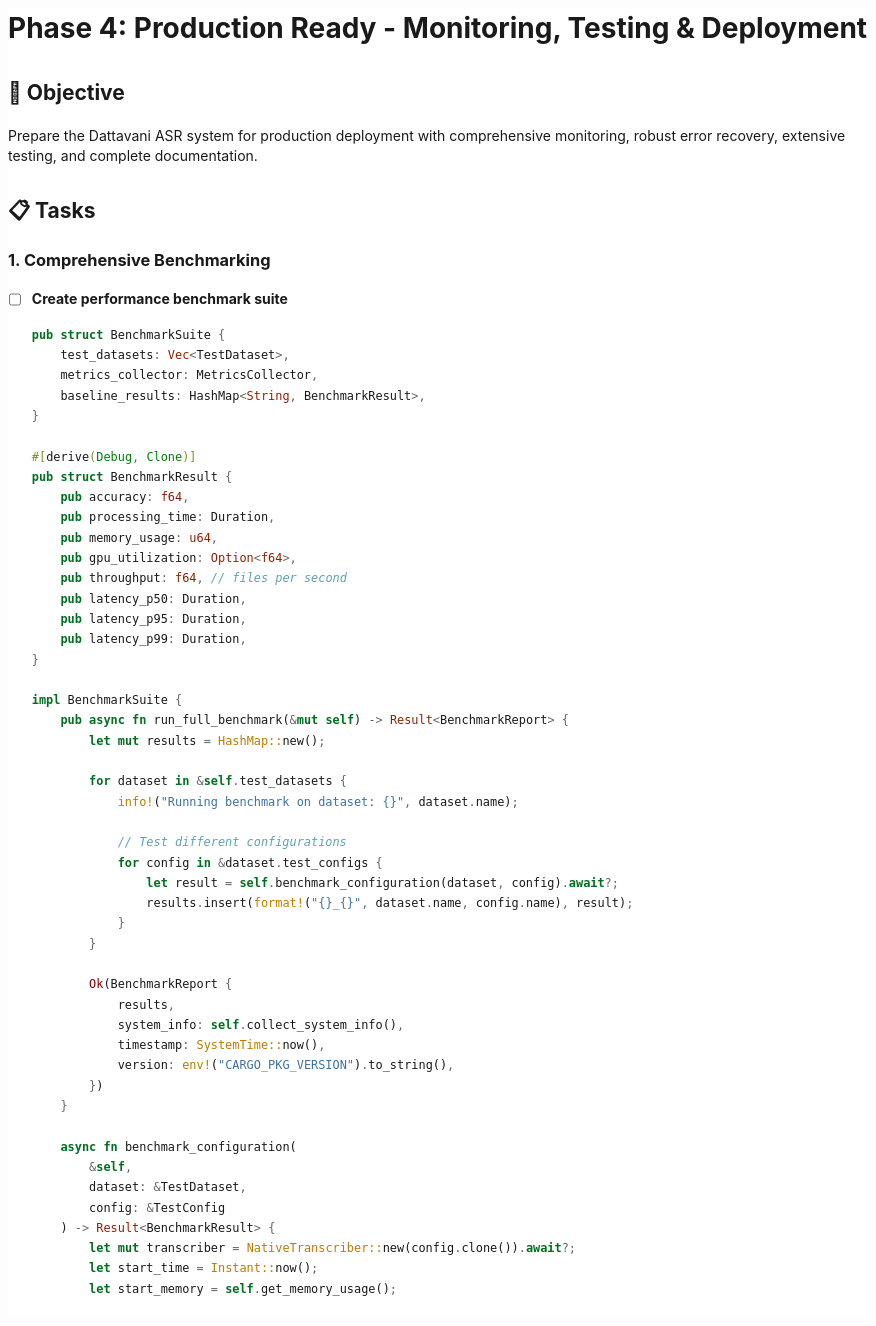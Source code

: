 # Phase 4: Production Ready - Monitoring, Testing & Deployment

## 🎯 **Objective**
Prepare the Dattavani ASR system for production deployment with comprehensive monitoring, robust error recovery, extensive testing, and complete documentation.

## 📋 **Tasks**

### 1. Comprehensive Benchmarking
- [ ] **Create performance benchmark suite**
  ```rust
  pub struct BenchmarkSuite {
      test_datasets: Vec<TestDataset>,
      metrics_collector: MetricsCollector,
      baseline_results: HashMap<String, BenchmarkResult>,
  }
  
  #[derive(Debug, Clone)]
  pub struct BenchmarkResult {
      pub accuracy: f64,
      pub processing_time: Duration,
      pub memory_usage: u64,
      pub gpu_utilization: Option<f64>,
      pub throughput: f64, // files per second
      pub latency_p50: Duration,
      pub latency_p95: Duration,
      pub latency_p99: Duration,
  }
  
  impl BenchmarkSuite {
      pub async fn run_full_benchmark(&mut self) -> Result<BenchmarkReport> {
          let mut results = HashMap::new();
          
          for dataset in &self.test_datasets {
              info!("Running benchmark on dataset: {}", dataset.name);
              
              // Test different configurations
              for config in &dataset.test_configs {
                  let result = self.benchmark_configuration(dataset, config).await?;
                  results.insert(format!("{}_{}", dataset.name, config.name), result);
              }
          }
          
          Ok(BenchmarkReport {
              results,
              system_info: self.collect_system_info(),
              timestamp: SystemTime::now(),
              version: env!("CARGO_PKG_VERSION").to_string(),
          })
      }
      
      async fn benchmark_configuration(
          &self, 
          dataset: &TestDataset, 
          config: &TestConfig
      ) -> Result<BenchmarkResult> {
          let mut transcriber = NativeTranscriber::new(config.clone()).await?;
          let start_time = Instant::now();
          let start_memory = self.get_memory_usage();
          
  ```